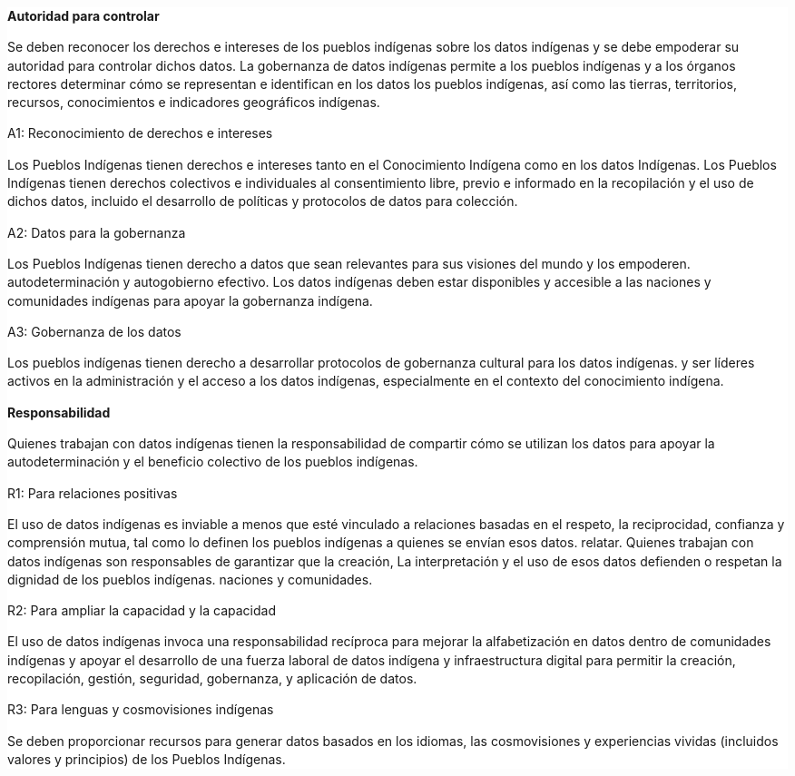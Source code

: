 **Autoridad para controlar**

Se deben reconocer los derechos e intereses de los pueblos indígenas sobre los datos indígenas y se debe empoderar su autoridad para controlar dichos datos. La gobernanza de datos indígenas permite a los pueblos indígenas y a los órganos rectores determinar cómo se representan e identifican en los datos los pueblos indígenas, así como las tierras, territorios, recursos, conocimientos e indicadores geográficos indígenas.

A1: Reconocimiento de derechos e intereses

Los Pueblos Indígenas tienen derechos e intereses tanto en el Conocimiento Indígena como en los datos Indígenas.
Los Pueblos Indígenas tienen derechos colectivos e individuales al consentimiento libre, previo e informado
en la recopilación y el uso de dichos datos, incluido el desarrollo de políticas y protocolos de datos
para colección.

A2: Datos para la gobernanza

Los Pueblos Indígenas tienen derecho a datos que sean relevantes para sus visiones del mundo y los empoderen.
autodeterminación y autogobierno efectivo. Los datos indígenas deben estar disponibles y
accesible a las naciones y comunidades indígenas para apoyar la gobernanza indígena.

A3: Gobernanza de los datos

Los pueblos indígenas tienen derecho a desarrollar protocolos de gobernanza cultural para los datos indígenas.
y ser líderes activos en la administración y el acceso a los datos indígenas, especialmente en el
contexto del conocimiento indígena.

**Responsabilidad**

Quienes trabajan con datos indígenas tienen la responsabilidad de compartir cómo se utilizan los datos para apoyar la autodeterminación y el beneficio colectivo de los pueblos indígenas.

R1: Para relaciones positivas

El uso de datos indígenas es inviable a menos que esté vinculado a relaciones basadas en el respeto, la reciprocidad,
confianza y comprensión mutua, tal como lo definen los pueblos indígenas a quienes se envían esos datos.
relatar. Quienes trabajan con datos indígenas son responsables de garantizar que la creación,
La interpretación y el uso de esos datos defienden o respetan la dignidad de los pueblos indígenas.
naciones y comunidades.

R2: Para ampliar la capacidad y la capacidad

El uso de datos indígenas invoca una responsabilidad recíproca para mejorar la alfabetización en datos dentro de
comunidades indígenas y apoyar el desarrollo de una fuerza laboral de datos indígena y
infraestructura digital para permitir la creación, recopilación, gestión, seguridad, gobernanza,
y aplicación de datos.

R3: Para lenguas y cosmovisiones indígenas

Se deben proporcionar recursos para generar datos basados ​​en los idiomas, las cosmovisiones y
experiencias vividas (incluidos valores y principios) de los Pueblos Indígenas.

